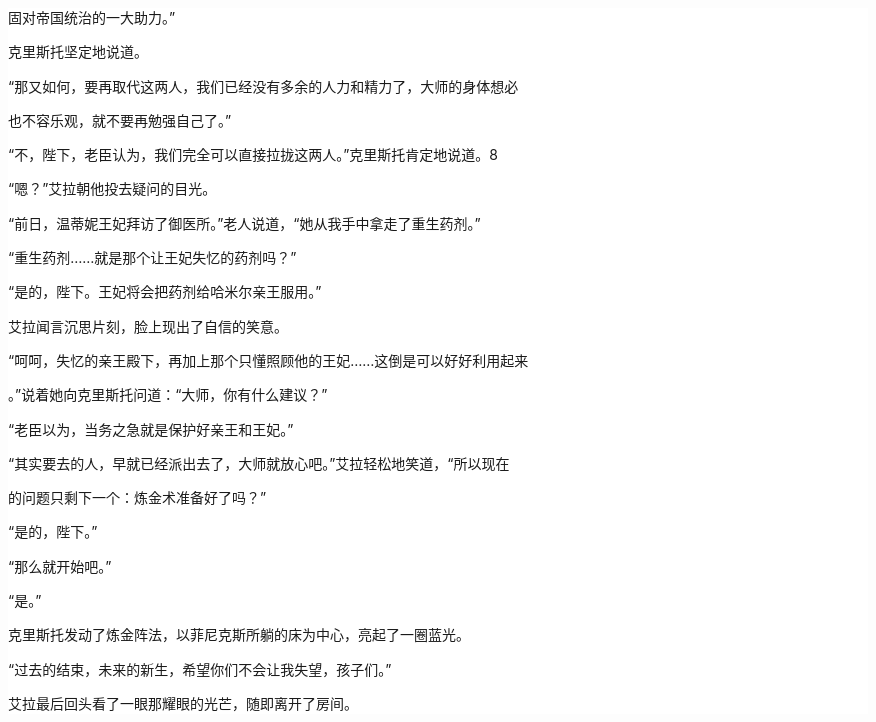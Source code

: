 固对帝国统治的一大助力。”

克里斯托坚定地说道。

“那又如何，要再取代这两人，我们已经没有多余的人力和精力了，大师的身体想必

也不容乐观，就不要再勉强自己了。”

“不，陛下，老臣认为，我们完全可以直接拉拢这两人。”克里斯托肯定地说道。8

“嗯？”艾拉朝他投去疑问的目光。

“前日，温蒂妮王妃拜访了御医所。”老人说道，“她从我手中拿走了重生药剂。”

“重生药剂……就是那个让王妃失忆的药剂吗？”

“是的，陛下。王妃将会把药剂给哈米尔亲王服用。”

艾拉闻言沉思片刻，脸上现出了自信的笑意。

“呵呵，失忆的亲王殿下，再加上那个只懂照顾他的王妃……这倒是可以好好利用起来

。”说着她向克里斯托问道：“大师，你有什么建议？”

“老臣以为，当务之急就是保护好亲王和王妃。”

“其实要去的人，早就已经派出去了，大师就放心吧。”艾拉轻松地笑道，“所以现在

的问题只剩下一个：炼金术准备好了吗？”

“是的，陛下。”

“那么就开始吧。”

“是。”

克里斯托发动了炼金阵法，以菲尼克斯所躺的床为中心，亮起了一圈蓝光。

“过去的结束，未来的新生，希望你们不会让我失望，孩子们。”

艾拉最后回头看了一眼那耀眼的光芒，随即离开了房间。


